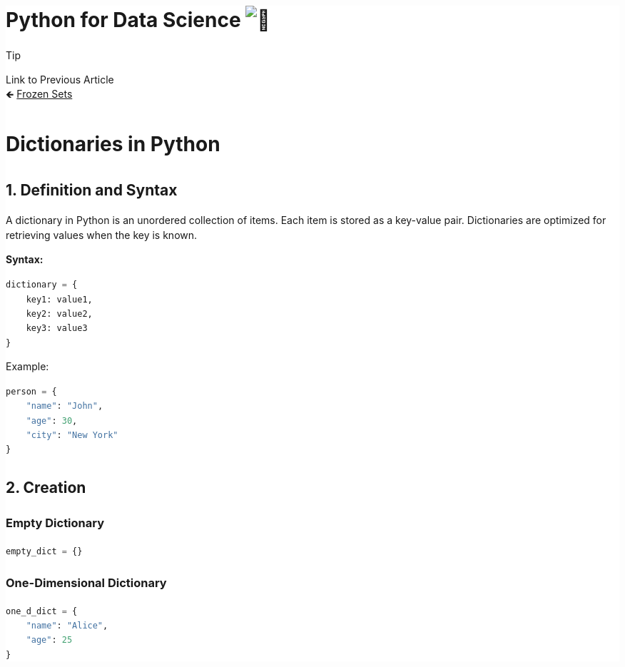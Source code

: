 # Python for Data Science <picture> <source srcset="https://fonts.gstatic.com/s/e/notoemoji/latest/1f40d/512.webp" type="image/webp"> <img src="https://fonts.gstatic.com/s/e/notoemoji/latest/1f40d/512.gif" alt="🐍" width="32" height="32"> </picture>

> [!TIP]  
> Link to Previous Article  
> 🡸 [Frozen Sets](/Python/Articles/30_frozenset.md)

# Dictionaries in Python

## 1. Definition and Syntax

A dictionary in Python is an unordered collection of items. Each item is stored as a key-value pair. Dictionaries are optimized for retrieving values when the key is known.

**Syntax:**

```python
dictionary = {
    key1: value1,
    key2: value2,
    key3: value3
}
```

Example:

```python
person = {
    "name": "John",
    "age": 30,
    "city": "New York"
}
```

## 2. Creation

### Empty Dictionary

```python
empty_dict = {}
```

### One-Dimensional Dictionary

```python
one_d_dict = {
    "name": "Alice",
    "age": 25
}
```
